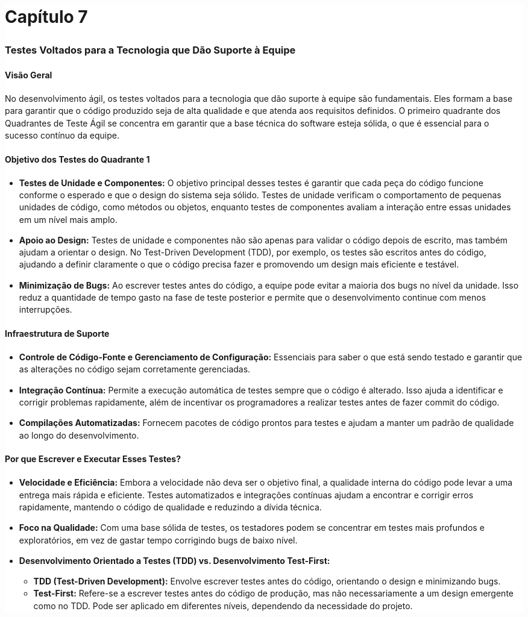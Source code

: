 # Capítulo 7

### Testes Voltados para a Tecnologia que Dão Suporte à Equipe

#### **Visão Geral**

No desenvolvimento ágil, os testes voltados para a tecnologia que dão suporte à equipe são fundamentais. Eles formam a base para garantir que o código produzido seja de alta qualidade e que atenda aos requisitos definidos. O primeiro quadrante dos Quadrantes de Teste Ágil se concentra em garantir que a base técnica do software esteja sólida, o que é essencial para o sucesso contínuo da equipe.

#### **Objetivo dos Testes do Quadrante 1**

- **Testes de Unidade e Componentes:** O objetivo principal desses testes é garantir que cada peça do código funcione conforme o esperado e que o design do sistema seja sólido. Testes de unidade verificam o comportamento de pequenas unidades de código, como métodos ou objetos, enquanto testes de componentes avaliam a interação entre essas unidades em um nível mais amplo.
  
- **Apoio ao Design:** Testes de unidade e componentes não são apenas para validar o código depois de escrito, mas também ajudam a orientar o design. No Test-Driven Development (TDD), por exemplo, os testes são escritos antes do código, ajudando a definir claramente o que o código precisa fazer e promovendo um design mais eficiente e testável.

- **Minimização de Bugs:** Ao escrever testes antes do código, a equipe pode evitar a maioria dos bugs no nível da unidade. Isso reduz a quantidade de tempo gasto na fase de teste posterior e permite que o desenvolvimento continue com menos interrupções.

#### **Infraestrutura de Suporte**

- **Controle de Código-Fonte e Gerenciamento de Configuração:** Essenciais para saber o que está sendo testado e garantir que as alterações no código sejam corretamente gerenciadas.

- **Integração Contínua:** Permite a execução automática de testes sempre que o código é alterado. Isso ajuda a identificar e corrigir problemas rapidamente, além de incentivar os programadores a realizar testes antes de fazer commit do código.

- **Compilações Automatizadas:** Fornecem pacotes de código prontos para testes e ajudam a manter um padrão de qualidade ao longo do desenvolvimento.

#### **Por que Escrever e Executar Esses Testes?**

- **Velocidade e Eficiência:** Embora a velocidade não deva ser o objetivo final, a qualidade interna do código pode levar a uma entrega mais rápida e eficiente. Testes automatizados e integrações contínuas ajudam a encontrar e corrigir erros rapidamente, mantendo o código de qualidade e reduzindo a dívida técnica.

- **Foco na Qualidade:** Com uma base sólida de testes, os testadores podem se concentrar em testes mais profundos e exploratórios, em vez de gastar tempo corrigindo bugs de baixo nível.

- **Desenvolvimento Orientado a Testes (TDD) vs. Desenvolvimento Test-First:** 
  - **TDD (Test-Driven Development):** Envolve escrever testes antes do código, orientando o design e minimizando bugs.
  - **Test-First:** Refere-se a escrever testes antes do código de produção, mas não necessariamente a um design emergente como no TDD. Pode ser aplicado em diferentes níveis, dependendo da necessidade do projeto.
